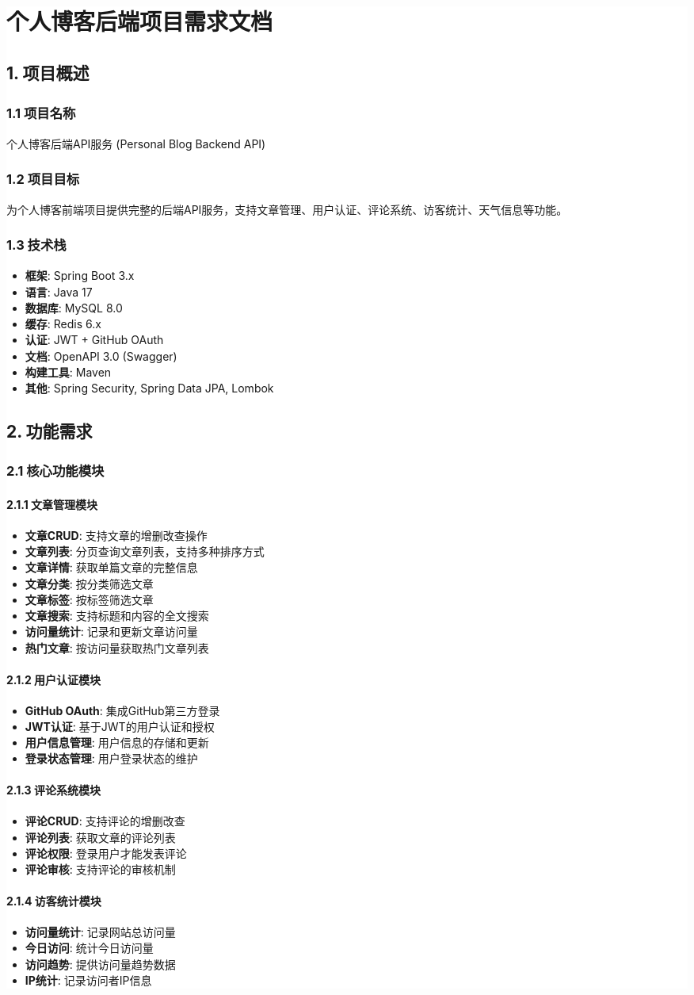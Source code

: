 # 个人博客后端项目需求文档

## 1. 项目概述

### 1.1 项目名称
个人博客后端API服务 (Personal Blog Backend API)

### 1.2 项目目标
为个人博客前端项目提供完整的后端API服务，支持文章管理、用户认证、评论系统、访客统计、天气信息等功能。

### 1.3 技术栈
- **框架**: Spring Boot 3.x
- **语言**: Java 17
- **数据库**: MySQL 8.0
- **缓存**: Redis 6.x
- **认证**: JWT + GitHub OAuth
- **文档**: OpenAPI 3.0 (Swagger)
- **构建工具**: Maven
- **其他**: Spring Security, Spring Data JPA, Lombok

## 2. 功能需求

### 2.1 核心功能模块

#### 2.1.1 文章管理模块
- **文章CRUD**: 支持文章的增删改查操作
- **文章列表**: 分页查询文章列表，支持多种排序方式
- **文章详情**: 获取单篇文章的完整信息
- **文章分类**: 按分类筛选文章
- **文章标签**: 按标签筛选文章
- **文章搜索**: 支持标题和内容的全文搜索
- **访问量统计**: 记录和更新文章访问量
- **热门文章**: 按访问量获取热门文章列表

#### 2.1.2 用户认证模块
- **GitHub OAuth**: 集成GitHub第三方登录
- **JWT认证**: 基于JWT的用户认证和授权
- **用户信息管理**: 用户信息的存储和更新
- **登录状态管理**: 用户登录状态的维护

#### 2.1.3 评论系统模块
- **评论CRUD**: 支持评论的增删改查
- **评论列表**: 获取文章的评论列表
- **评论权限**: 登录用户才能发表评论
- **评论审核**: 支持评论的审核机制

#### 2.1.4 访客统计模块
- **访问量统计**: 记录网站总访问量
- **今日访问**: 统计今日访问量
- **访问趋势**: 提供访问量趋势数据
- **IP统计**: 记录访问者IP信息
